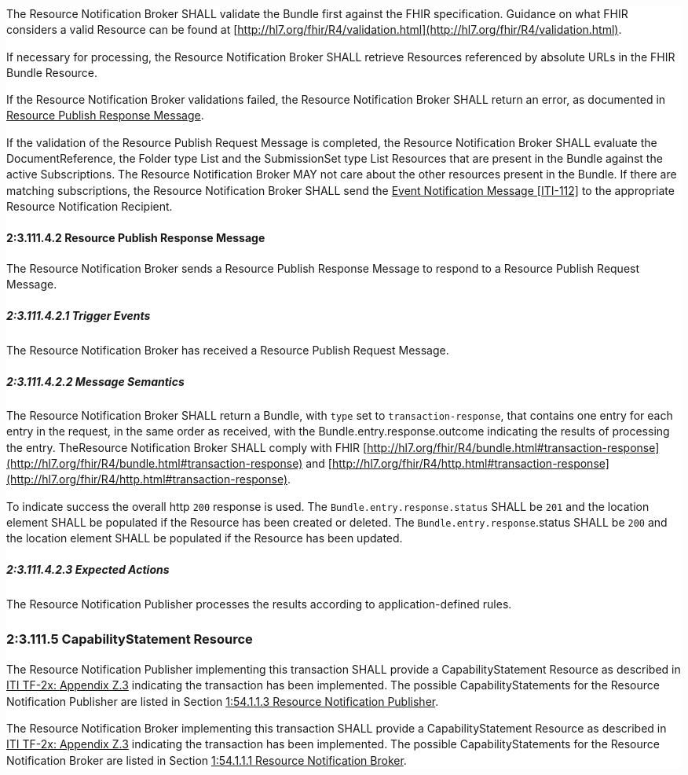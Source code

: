 The Resource Notification Broker SHALL validate the Bundle first against the FHIR specification. Guidance on what FHIR considers a valid Resource can be found at [http://hl7.org/fhir/R4/validation.html](http://hl7.org/fhir/R4/validation.html).

If necessary for processing, the Resource Notification Broker SHALL retrieve Resources referenced by absolute URLs in the FHIR Bundle Resource.

If the Resource Notification Broker validations failed, the Resource Notification Broker SHALL return an error, as documented in [Resource Publish Response Message](#Resource-Publish-Response-Message). 

If the validation of the Resource Publish Request Message is completed, the Resource Notification Broker SHALL evaluate the DocumentReference, the Folder type List and the SubmissionSet type List Resources that are present in the Bundle against the active Subscriptions. The Resource Notification Broker MAY not care about the other resources present in the Bundle. If there are matching subscriptions, the Resource Notification Broker SHALL send the [Event Notification Message [ITI-112]](ITI-112.html#2311245-event-notification-request-message) to the appropriate Resource Notification Recipient.

<a name="Resource-Publish-Response-Message"> </a>

#### 2:3.111.4.2 Resource Publish Response Message

The Resource Notification Broker sends a Resource Publish Response Message to respond to a Resource Publish Request Message.

##### 2:3.111.4.2.1 Trigger Events

The Resource Notification Broker has received a Resource Publish Request Message.

##### 2:3.111.4.2.2 Message Semantics

The Resource Notification Broker SHALL return a Bundle, with `type` set to `transaction-response`, that contains one entry for each entry in the request, in the same order as received, with the Bundle.entry.response.outcome indicating the results of processing the entry. TheResource Notification Broker SHALL comply with FHIR [http://hl7.org/fhir/R4/bundle.html#transaction-response](http://hl7.org/fhir/R4/bundle.html#transaction-response) and [http://hl7.org/fhir/R4/http.html#transaction-response](http://hl7.org/fhir/R4/http.html#transaction-response).

To indicate success the overall http `200` response is used. The `Bundle.entry.response.status` SHALL be `201` and the location element SHALL be populated if the Resource has been created or deleted. The `Bundle.entry.response`.status SHALL be `200` and the location element SHALL be populated if the Resource has been updated.

##### 2:3.111.4.2.3 Expected Actions

The Resource Notification Publisher processes the results according to application-defined rules.

### 2:3.111.5 CapabilityStatement Resource
The Resource Notification Publisher implementing this transaction SHALL provide a CapabilityStatement Resource as described in [ITI TF-2x: Appendix Z.3](https://profiles.ihe.net/ITI/TF/Volume2/ch-Z.html#z.3-capabilitystatement-resource) indicating the transaction has been implemented. 
The possible CapabilityStatements for the Resource Notification Publisher are listed in Section [1:54.1.1.3 Resource Notification Publisher](volume-1.html#154113-resource-notification-publisher).

The Resource Notification Broker implementing this transaction SHALL provide a CapabilityStatement Resource as described in [ITI TF-2x: Appendix Z.3](https://profiles.ihe.net/ITI/TF/Volume2/ch-Z.html#z.3-capabilitystatement-resource) indicating the transaction has been implemented. 
The possible CapabilityStatements for the Resource Notification Broker are listed in Section [1:54.1.1.1 Resource Notification Broker](volume-1.html#154111-resource-notification-broker).

